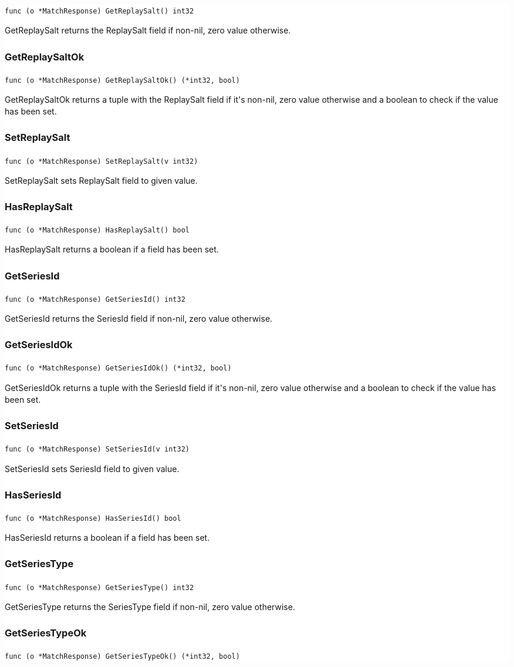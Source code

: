 `func (o *MatchResponse) GetReplaySalt() int32`

GetReplaySalt returns the ReplaySalt field if non-nil, zero value otherwise.

### GetReplaySaltOk

`func (o *MatchResponse) GetReplaySaltOk() (*int32, bool)`

GetReplaySaltOk returns a tuple with the ReplaySalt field if it's non-nil, zero value otherwise
and a boolean to check if the value has been set.

### SetReplaySalt

`func (o *MatchResponse) SetReplaySalt(v int32)`

SetReplaySalt sets ReplaySalt field to given value.

### HasReplaySalt

`func (o *MatchResponse) HasReplaySalt() bool`

HasReplaySalt returns a boolean if a field has been set.

### GetSeriesId

`func (o *MatchResponse) GetSeriesId() int32`

GetSeriesId returns the SeriesId field if non-nil, zero value otherwise.

### GetSeriesIdOk

`func (o *MatchResponse) GetSeriesIdOk() (*int32, bool)`

GetSeriesIdOk returns a tuple with the SeriesId field if it's non-nil, zero value otherwise
and a boolean to check if the value has been set.

### SetSeriesId

`func (o *MatchResponse) SetSeriesId(v int32)`

SetSeriesId sets SeriesId field to given value.

### HasSeriesId

`func (o *MatchResponse) HasSeriesId() bool`

HasSeriesId returns a boolean if a field has been set.

### GetSeriesType

`func (o *MatchResponse) GetSeriesType() int32`

GetSeriesType returns the SeriesType field if non-nil, zero value otherwise.

### GetSeriesTypeOk

`func (o *MatchResponse) GetSeriesTypeOk() (*int32, bool)`
